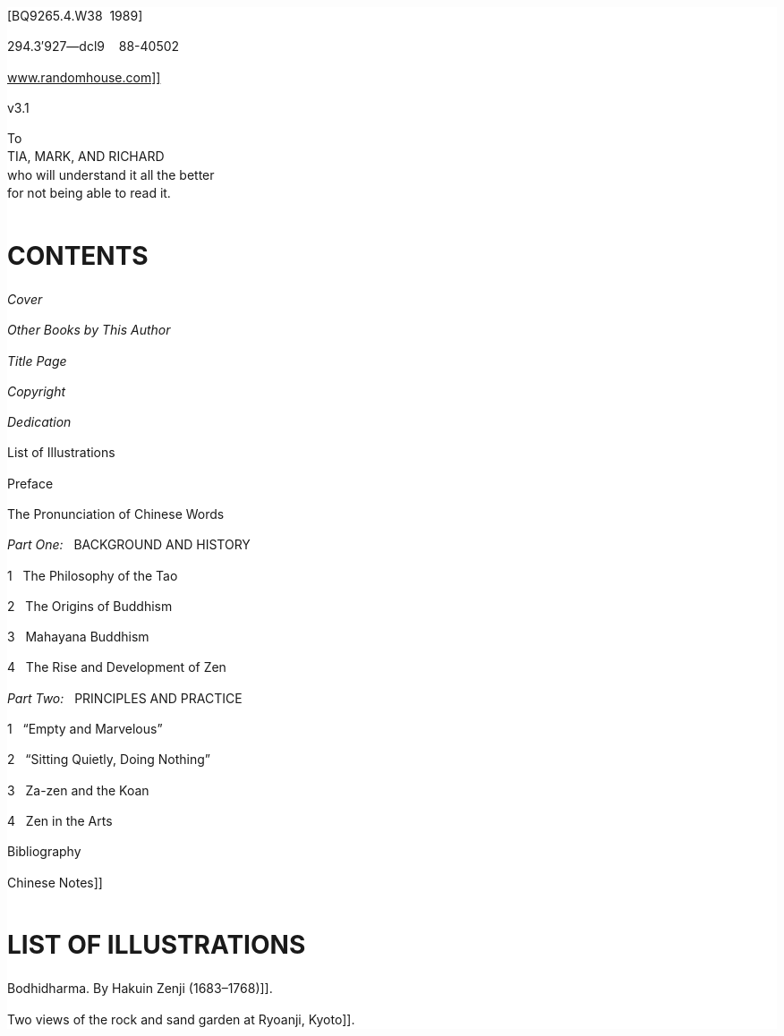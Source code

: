 [BQ9265.4.W38  1989]

294.3′927—dcl9    88-40502

www.randomhouse.com]]

v3.1     

To  
TIA, MARK, AND RICHARD  
who will understand it all the better  
for not being able to read it.     

# CONTENTS

_Cover_

_Other Books by This Author_

_Title Page_

_Copyright_

_Dedication_

List of Illustrations

Preface

The Pronunciation of Chinese Words

_Part One:_   BACKGROUND AND HISTORY

1   The Philosophy of the Tao

2   The Origins of Buddhism

3   Mahayana Buddhism

4   The Rise and Development of Zen

_Part Two:_   PRINCIPLES AND PRACTICE

1   “Empty and Marvelous”

2   “Sitting Quietly, Doing Nothing”

3   Za-zen and the Koan

4   Zen in the Arts

Bibliography

Chinese Notes]]     

# LIST OF ILLUSTRATIONS

Bodhidharma. By Hakuin Zenji (1683–1768)]].

Two views of the rock and sand garden at Ryoanji, Kyoto]].


[^1]:  Modern scholarship has questioned both the date and the historicity of Lao-tzu, but it is hard to say whether this is really more than a manifestation of fashion, since there are periodic tendencies to cast doubts on the existence of great sages or to question the hoariness of their antiquity. One recalls similar doubts in connection with Jesus and the Buddha. There are some serious arguments for a later date, but it seems best to keep the traditional date until evidence to the contrary becomes more conclusive. See Fung Yu-lan (1), vol. 1, pp. 170–76.
[^2]:  Fung Yu-lan (1), vol. 1, pp. 379–80.
[^3]:  Duyvendak (1) suggests that _tao_ did not have the meaning of “to speak” at this date, and so translates the passage, “The Way that may truly be regarded as the Way is other than a permanent way.” It really comes to the same thing, for what Duyvendak means by a “permanent way” is a fixed concept of the Tao–i.e., a definition. Almost every other translator, and most of the Chinese commentators, take the second _tao_ to mean “spoken.”
[^4]:  H. A. Giles (1), p. 345.
[^5]:  T’ung-shan Liang-chieh. Dumoulin and Sasaki (1), p. 74.
[^6]:  Save for the first line, I have followed Ch’u Ta-kao (1), p. 30.
[^7]:  Lin Yutang (1), p. 129.
[^8]:  “Unaffected” is an attempt to render _su,m_ a character which refers originally to unbleached silk, or to the unpainted silk background of a picture. “Humanity” refers to the central Confucian principle of _jen,n_ which would ordinarily mean “human-heartedness,” though it is obvious that Lao-tzu refers to its self-conscious and affected form.
[^9]:  L. Giles (1), pp. 40–42. From _Lieh-tzu, ii_.
[^10]: H. A. Giles (1), p. 232.
[^11]:  Lin Yutang (1), p. 86.
[^12]:  The central Zen principle of “no-mind” or _wu-hsin_ is already found in Chuang-tzu. Cf. _Chuang-tzu_ (22):
[^13]:  H. A. Giles (1), p. 167.
[^14]:  H. A. Giles (1), p. 242.
[^15]:  Ch’u Ta-kao (1), p. 22.
[^16]:  H. A. Giles (1), p. 351.
[^1]:  See Monier-Williams, _Sanskrit-English Dictionary_, p. ix. (Oxford, 1951.)
[^2]:  _Rigveda_ x. 90. The translation is from R. T. H. Griffith. Purusha is “the Person,” i.e., the original consciousness behind the world.
[^3]:  _Brihadaranyaka Upanishad_ i. 4. 5.
[^4]:  _Bhagavad-Gita_ xiii. 13.
[^5]:  Coomaraswamy (1), p. 77.
[^6]:  _Bashya_ on _Kena Upanishad_, 9–11. “Cannot” may give the wrong implication since the word is ordinarily privative. The point is that, as light has no need to shine upon itself since it is luminous already, so there is no advantage to be gained and, indeed, no meaning in the notion of Brahman’s being the object of his own knowledge.
[^7]:  From the same root as _maya_, and from which also come our words “mensuration” (Lat., _mensura_), “mental” (Lat., _mens_), “dimension,” and “man” himself, “the measure of all things.” Cf. also the Latin m_ensis_ (month).
[^8]:  _Samyutta Nikaya_, 421.
[^9]:  Or, if we were to translate _duhkha_ as “sour,” we might say that the Buddha’s doctrine is that life is soured by man’s grasping attitude towards it–as milk turns sour when kept too long.
[^10]:  The dynamic structure of the Round is called _pratitya-samutpada_, the twelvefold chain of “dependent origination,” in which the twelve causal links give rise to one another mutually, constituting a closed circle without beginning or end. Thus ignorance (_avidya_) gives rise to motivation (_samskara_), and this in series to consciousness (_vijnana_), name-and-form (_namarupa_), the six senses (_shadayatana_), sense stimulation (_sparsa_), sense experience (_vedana_), grasping (_trishna_), possessiveness (_upadana_), coming-to-be (_bhava_), birth (_jati_), and old-age-and-death (_jaramarana_), which again gives rise to _avidya_. The Buddha explained that _avidya_ was put first on the list, not because it was the temporal beginning of the series, but for simple convenience of exposition. The whole series arises together, and its terms exist only in relation to one another.
[^11]:  Technically such action would be called _akarma_, unconditioned action, or _asamskrita_, uncontrived action.
[^12]:  _Majjhima Nikaya_, I. 56.
[^13]:  _Sikshasamuccaya_, 234. In Conze (2), p. 163.